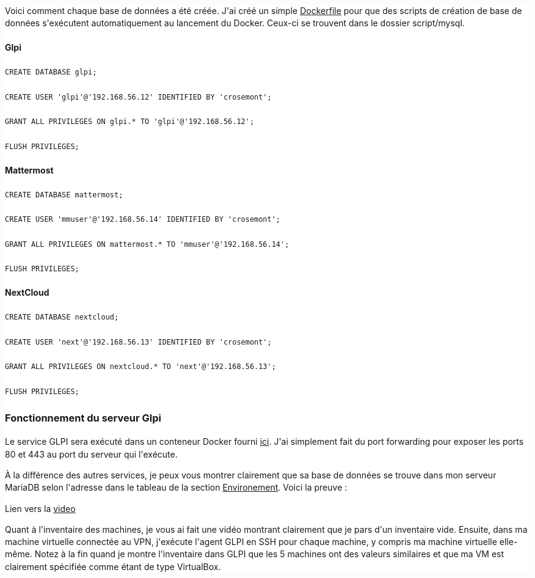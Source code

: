 Voici comment chaque base de données a été créée. J'ai créé un simple [Dockerfile](script/mysql/Dockerfile) pour que des scripts de création de base de données s'exécutent automatiquement au lancement du Docker. Ceux-ci se trouvent dans le dossier script/mysql.


#### Glpi
```
CREATE DATABASE glpi;

CREATE USER 'glpi'@'192.168.56.12' IDENTIFIED BY 'crosemont';

GRANT ALL PRIVILEGES ON glpi.* TO 'glpi'@'192.168.56.12';

FLUSH PRIVILEGES;
```
#### Mattermost
```
CREATE DATABASE mattermost;

CREATE USER 'mmuser'@'192.168.56.14' IDENTIFIED BY 'crosemont';

GRANT ALL PRIVILEGES ON mattermost.* TO 'mmuser'@'192.168.56.14';

FLUSH PRIVILEGES;
```
#### NextCloud
```
CREATE DATABASE nextcloud;

CREATE USER 'next'@'192.168.56.13' IDENTIFIED BY 'crosemont';

GRANT ALL PRIVILEGES ON nextcloud.* TO 'next'@'192.168.56.13';

FLUSH PRIVILEGES;

```

### Fonctionnement du serveur Glpi


Le service GLPI sera exécuté dans un conteneur Docker fourni [ici](https://github.com/DiouxX/docker-glpi). J'ai simplement fait du port forwarding pour exposer les ports 80 et 443 au port du serveur qui l'exécute.

À la différence des autres services, je peux vous montrer clairement que sa base de données se trouve dans mon serveur MariaDB selon l'adresse dans le tableau de la section [Environement](#environement). Voici la preuve :


Lien vers la [video](./record/glpi/glpi-sql.mp4)

![](./record/glpi/glpi-sql.mp4)

Quant à l'inventaire des machines, je vous ai fait une vidéo montrant clairement que je pars d'un inventaire vide. Ensuite, dans ma machine virtuelle connectée au VPN, j'exécute l'agent GLPI en SSH pour chaque machine, y compris ma machine virtuelle elle-même. Notez à la fin quand je montre l'inventaire dans GLPI que les 5 machines ont des valeurs similaires et que ma VM est clairement spécifiée comme étant de type VirtualBox.
